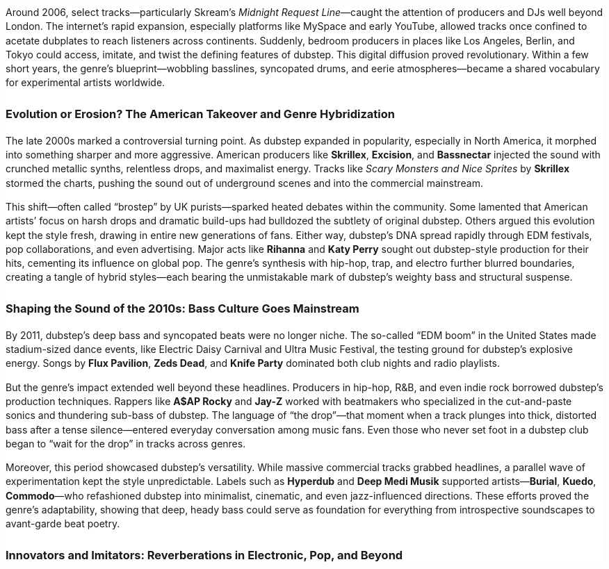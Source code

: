 Around 2006, select tracks—particularly Skream’s _Midnight Request Line_—caught the attention of
producers and DJs well beyond London. The internet’s rapid expansion, especially platforms like
MySpace and early YouTube, allowed tracks once confined to acetate dubplates to reach listeners
across continents. Suddenly, bedroom producers in places like Los Angeles, Berlin, and Tokyo could
access, imitate, and twist the defining features of dubstep. This digital diffusion proved
revolutionary. Within a few short years, the genre’s blueprint—wobbling basslines, syncopated drums,
and eerie atmospheres—became a shared vocabulary for experimental artists worldwide.

### Evolution or Erosion? The American Takeover and Genre Hybridization

The late 2000s marked a controversial turning point. As dubstep expanded in popularity, especially
in North America, it morphed into something sharper and more aggressive. American producers like
**Skrillex**, **Excision**, and **Bassnectar** injected the sound with crunched metallic synths,
relentless drops, and maximalist energy. Tracks like _Scary Monsters and Nice Sprites_ by
**Skrillex** stormed the charts, pushing the sound out of underground scenes and into the commercial
mainstream.

This shift—often called “brostep” by UK purists—sparked heated debates within the community. Some
lamented that American artists’ focus on harsh drops and dramatic build-ups had bulldozed the
subtlety of original dubstep. Others argued this evolution kept the style fresh, drawing in entire
new generations of fans. Either way, dubstep’s DNA spread rapidly through EDM festivals, pop
collaborations, and even advertising. Major acts like **Rihanna** and **Katy Perry** sought out
dubstep-style production for their hits, cementing its influence on global pop. The genre’s
synthesis with hip-hop, trap, and electro further blurred boundaries, creating a tangle of hybrid
styles—each bearing the unmistakable mark of dubstep’s weighty bass and structural suspense.

### Shaping the Sound of the 2010s: Bass Culture Goes Mainstream

By 2011, dubstep’s deep bass and syncopated beats were no longer niche. The so-called “EDM boom” in
the United States made stadium-sized dance events, like Electric Daisy Carnival and Ultra Music
Festival, the testing ground for dubstep’s explosive energy. Songs by **Flux Pavilion**, **Zeds
Dead**, and **Knife Party** dominated both club nights and radio playlists.

But the genre’s impact extended well beyond these headlines. Producers in hip-hop, R&B, and even
indie rock borrowed dubstep’s production techniques. Rappers like **A$AP Rocky** and **Jay-Z**
worked with beatmakers who specialized in the cut-and-paste sonics and thundering sub-bass of
dubstep. The language of “the drop”—that moment when a track plunges into thick, distorted bass
after a tense silence—entered everyday conversation among music fans. Even those who never set foot
in a dubstep club began to “wait for the drop” in tracks across genres.

Moreover, this period showcased dubstep’s versatility. While massive commercial tracks grabbed
headlines, a parallel wave of experimentation kept the style unpredictable. Labels such as
**Hyperdub** and **Deep Medi Musik** supported artists—**Burial**, **Kuedo**, **Commodo**—who
refashioned dubstep into minimalist, cinematic, and even jazz-influenced directions. These efforts
proved the genre’s adaptability, showing that deep, heady bass could serve as foundation for
everything from introspective soundscapes to avant-garde beat poetry.

### Innovators and Imitators: Reverberations in Electronic, Pop, and Beyond
